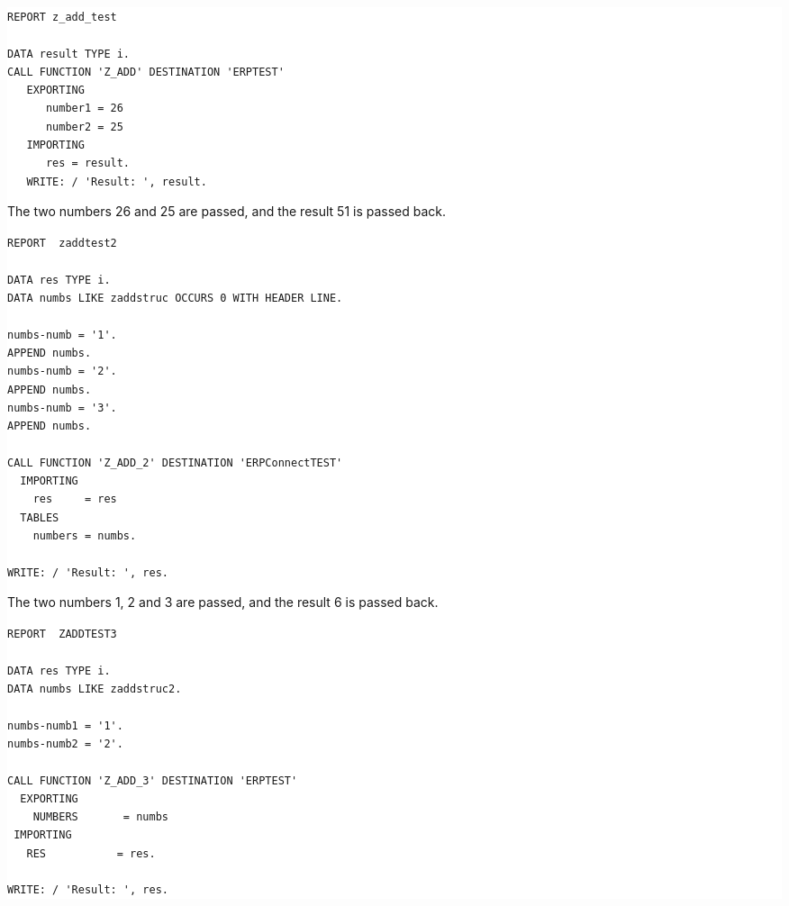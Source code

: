 ```abap
REPORT z_add_test 

DATA result TYPE i.
CALL FUNCTION 'Z_ADD' DESTINATION 'ERPTEST' 
   EXPORTING 
      number1 = 26 
      number2 = 25 
   IMPORTING 
      res = result. 
   WRITE: / 'Result: ', result.  

```

The two numbers 26 and 25 are passed, and the result 51 is passed back.

```abap
REPORT  zaddtest2 

DATA res TYPE i.
DATA numbs LIKE zaddstruc OCCURS 0 WITH HEADER LINE.

numbs-numb = '1'.
APPEND numbs.
numbs-numb = '2'.
APPEND numbs.
numbs-numb = '3'.
APPEND numbs.

CALL FUNCTION 'Z_ADD_2' DESTINATION 'ERPConnectTEST'
  IMPORTING
    res     = res
  TABLES
    numbers = numbs.

WRITE: / 'Result: ', res.

```

The two numbers 1, 2 and 3 are passed, and the result 6 is passed back.

```abap
REPORT  ZADDTEST3

DATA res TYPE i.
DATA numbs LIKE zaddstruc2.

numbs-numb1 = '1'.
numbs-numb2 = '2'.

CALL FUNCTION 'Z_ADD_3' DESTINATION 'ERPTEST'
  EXPORTING
    NUMBERS       = numbs
 IMPORTING
   RES           = res.

WRITE: / 'Result: ', res.

```
